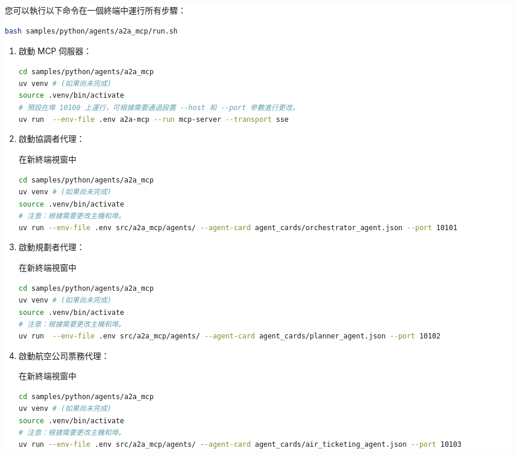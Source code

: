 您可以執行以下命令在一個終端中運行所有步驟：

```sh
bash samples/python/agents/a2a_mcp/run.sh
```

1.  啟動 MCP 伺服器：

    ```sh
    cd samples/python/agents/a2a_mcp
    uv venv # (如果尚未完成)
    source .venv/bin/activate
    # 預設在埠 10100 上運行，可根據需要通過設置 --host 和 --port 參數進行更改。
    uv run  --env-file .env a2a-mcp --run mcp-server --transport sse
    ```

2.  啟動協調者代理：

    在新終端視窗中

    ```bash
    cd samples/python/agents/a2a_mcp
    uv venv # (如果尚未完成)
    source .venv/bin/activate
    # 注意：根據需要更改主機和埠。
    uv run --env-file .env src/a2a_mcp/agents/ --agent-card agent_cards/orchestrator_agent.json --port 10101
    ```

3.  啟動規劃者代理：

    在新終端視窗中

    ```bash
    cd samples/python/agents/a2a_mcp
    uv venv # (如果尚未完成)
    source .venv/bin/activate
    # 注意：根據需要更改主機和埠。
    uv run  --env-file .env src/a2a_mcp/agents/ --agent-card agent_cards/planner_agent.json --port 10102
    ```

4.  啟動航空公司票務代理：

    在新終端視窗中

    ```bash
    cd samples/python/agents/a2a_mcp
    uv venv # (如果尚未完成)
    source .venv/bin/activate
    # 注意：根據需要更改主機和埠。
    uv run --env-file .env src/a2a_mcp/agents/ --agent-card agent_cards/air_ticketing_agent.json --port 10103
    ```
